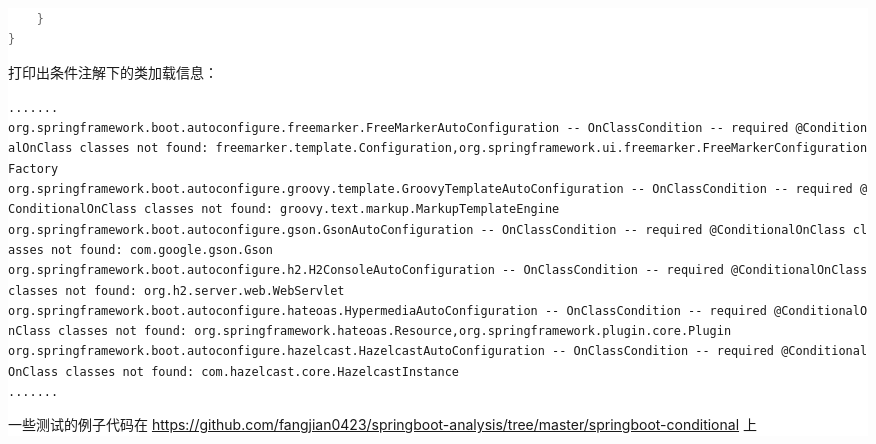 ```java
    }
}
```

打印出条件注解下的类加载信息：

    .......
    org.springframework.boot.autoconfigure.freemarker.FreeMarkerAutoConfiguration -- OnClassCondition -- required @ConditionalOnClass classes not found: freemarker.template.Configuration,org.springframework.ui.freemarker.FreeMarkerConfigurationFactory
    org.springframework.boot.autoconfigure.groovy.template.GroovyTemplateAutoConfiguration -- OnClassCondition -- required @ConditionalOnClass classes not found: groovy.text.markup.MarkupTemplateEngine
    org.springframework.boot.autoconfigure.gson.GsonAutoConfiguration -- OnClassCondition -- required @ConditionalOnClass classes not found: com.google.gson.Gson
    org.springframework.boot.autoconfigure.h2.H2ConsoleAutoConfiguration -- OnClassCondition -- required @ConditionalOnClass classes not found: org.h2.server.web.WebServlet
    org.springframework.boot.autoconfigure.hateoas.HypermediaAutoConfiguration -- OnClassCondition -- required @ConditionalOnClass classes not found: org.springframework.hateoas.Resource,org.springframework.plugin.core.Plugin
    org.springframework.boot.autoconfigure.hazelcast.HazelcastAutoConfiguration -- OnClassCondition -- required @ConditionalOnClass classes not found: com.hazelcast.core.HazelcastInstance
    .......

一些测试的例子代码在 https://github.com/fangjian0423/springboot-analysis/tree/master/springboot-conditional 上
